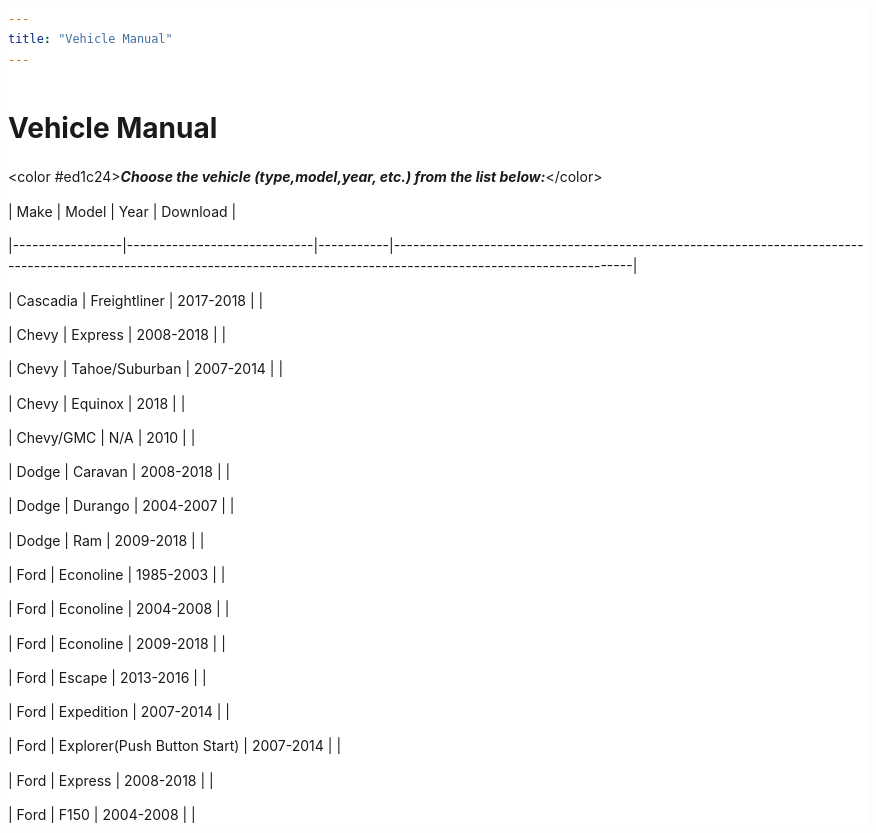 ```yaml
---
title: "Vehicle Manual"
---
```

# Vehicle Manual



\<color #ed1c24>***Choose the vehicle (type,model,year, etc.) from the list below:***\</color>



| Make            | Model                       | Year      | Download                                                                                                                                                                 |

|-----------------|-----------------------------|-----------|--------------------------------------------------------------------------------------------------------------------------------------------------------------------------|

| Cascadia        | Freightliner                | 2017-2018 | <embed src="/rosco/product/dual-vision_recording/dual-vision_xc4/installation_guide/2018_freightliner_installation_guide.pdf" class="align-center" />                    |

| Chevy           | Express                     | 2008-2018 | <embed src="/rosco/product/dual-vision_recording/dual-vision_xc4/installation_guide/2008-2018_chevy_express_install_guide_version_2_.pdf" class="align-center" />        |

| Chevy           | Tahoe/Suburban              | 2007-2014 | <embed src="/rosco/product/dual-vision_recording/dual-vision_xc4/installation_guide/2007-2014_chevy_tahoe_suburban_yukon_install_guide.pdf" class="align-center" />      |

| Chevy           | Equinox                     | 2018      | <embed src="/rosco/product/dual-vision_recording/dual-vision_xc4/installation_guide/2018_chevy_equinox_install_guide.pdf" class="align-center" />                        |

| Chevy/GMC       | N/A                         | 2010      | <embed src="/rosco/product/dual-vision_recording/dual-vision_xc4/installation_guide/2010_chevy_or_gmc_bus_installation_guide.pdf" class="align-center" />                |

| Dodge           | Caravan                     | 2008-2018 | <embed src="/rosco/product/dual-vision_recording/dual-vision_xc4/installation_guide/2008-2018_dodge_caravan_install_guide_version_2_.pdf" class="align-center" />        |

| Dodge           | Durango                     | 2004-2007 | <embed src="/rosco/product/dual-vision_recording/dual-vision_xc4/installation_guide/2004-2007_dodge_durango_installation_guide.pdf" class="align-center" />              |

| Dodge           | Ram                         | 2009-2018 | <embed src="/rosco/product/dual-vision_recording/dual-vision_xc4/installation_guide/2009-2018_dodge_ram_installation_guide.pdf" class="align-center" />                  |

| Ford            | Econoline                   | 1985-2003 | <embed src="/rosco/product/dual-vision_recording/dual-vision_xc4/installation_guide/1985-2003_ford_econoline_install_guide_version_2_.pdf" class="align-center" />       |

| Ford            | Econoline                   | 2004-2008 | <embed src="/rosco/product/dual-vision_recording/dual-vision_xc4/installation_guide/2004-2008_ford_econoline_install_guide_version_2_.pdf" class="align-center" />       |

| Ford            | Econoline                   | 2009-2018 | <embed src="/rosco/product/dual-vision_recording/dual-vision_xc4/installation_guide/2009-2018_ford_econoline_install_guide_version_2_.pdf" class="align-center" />       |

| Ford            | Escape                      | 2013-2016 | <embed src="/rosco/product/dual-vision_recording/dual-vision_xc4/installation_guide/2013-2016_ford_escape_installation_guide.pdf" class="align-center" />                |

| Ford            | Expedition                  | 2007-2014 | <embed src="/rosco/product/dual-vision_recording/dual-vision_xc4/installation_guide/2007-2014_ford_expedition_installation_guide.pdf" class="align-center" />            |

| Ford            | Explorer(Push Button Start) | 2007-2014 | <embed src="/rosco/product/dual-vision_recording/dual-vision_xc4/installation_guide/2007-2014_ford_explorer_push_button_start_install_guide.pdf" class="align-center" /> |

| Ford            | Express                     | 2008-2018 | <embed src="/rosco/product/dual-vision_recording/dual-vision_xc4/installation_guide/2008-2018_chevy_express_install_guide_version_2_.pdf" class="align-center" />        |

| Ford            | F150                        | 2004-2008 | <embed src="/rosco/product/dual-vision_recording/dual-vision_xc4/installation_guide/2004-2008_ford_f150_install_guide.pdf" class="align-center" />                       |
